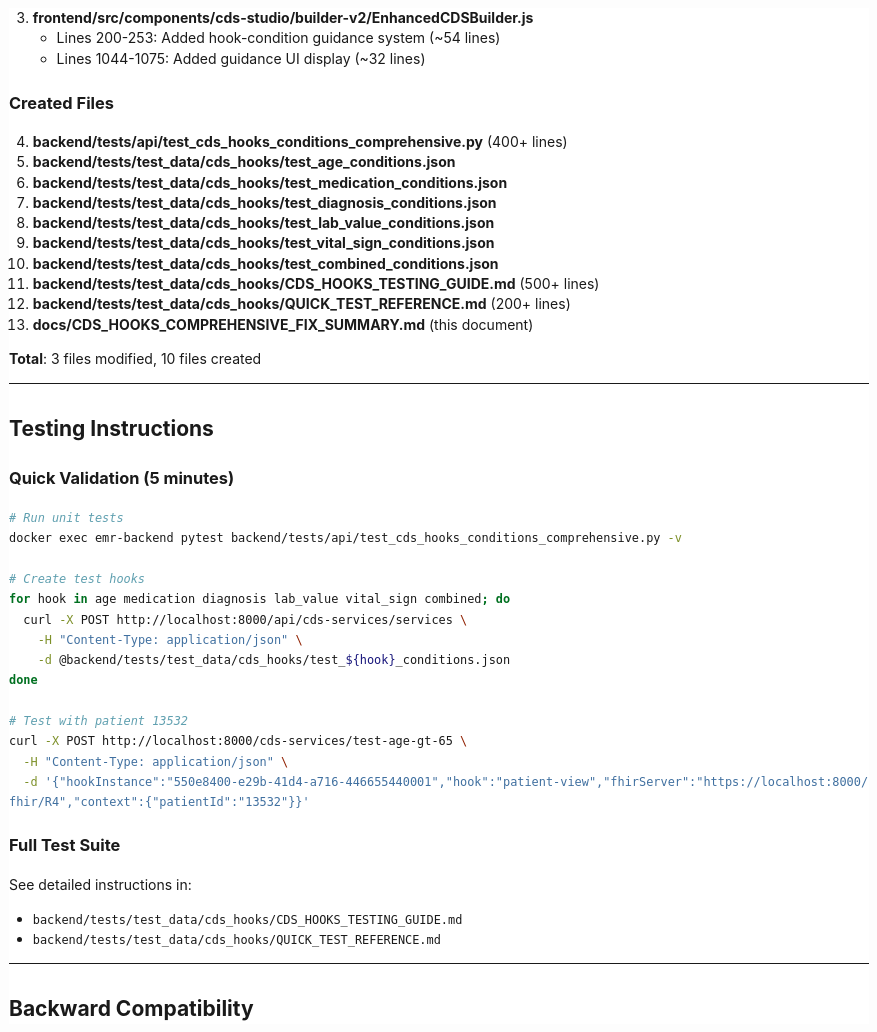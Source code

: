 3. **frontend/src/components/cds-studio/builder-v2/EnhancedCDSBuilder.js**
   - Lines 200-253: Added hook-condition guidance system (~54 lines)
   - Lines 1044-1075: Added guidance UI display (~32 lines)

### Created Files

4. **backend/tests/api/test_cds_hooks_conditions_comprehensive.py** (400+ lines)
5. **backend/tests/test_data/cds_hooks/test_age_conditions.json**
6. **backend/tests/test_data/cds_hooks/test_medication_conditions.json**
7. **backend/tests/test_data/cds_hooks/test_diagnosis_conditions.json**
8. **backend/tests/test_data/cds_hooks/test_lab_value_conditions.json**
9. **backend/tests/test_data/cds_hooks/test_vital_sign_conditions.json**
10. **backend/tests/test_data/cds_hooks/test_combined_conditions.json**
11. **backend/tests/test_data/cds_hooks/CDS_HOOKS_TESTING_GUIDE.md** (500+ lines)
12. **backend/tests/test_data/cds_hooks/QUICK_TEST_REFERENCE.md** (200+ lines)
13. **docs/CDS_HOOKS_COMPREHENSIVE_FIX_SUMMARY.md** (this document)

**Total**: 3 files modified, 10 files created

---

## Testing Instructions

### Quick Validation (5 minutes)

```bash
# Run unit tests
docker exec emr-backend pytest backend/tests/api/test_cds_hooks_conditions_comprehensive.py -v

# Create test hooks
for hook in age medication diagnosis lab_value vital_sign combined; do
  curl -X POST http://localhost:8000/api/cds-services/services \
    -H "Content-Type: application/json" \
    -d @backend/tests/test_data/cds_hooks/test_${hook}_conditions.json
done

# Test with patient 13532
curl -X POST http://localhost:8000/cds-services/test-age-gt-65 \
  -H "Content-Type: application/json" \
  -d '{"hookInstance":"550e8400-e29b-41d4-a716-446655440001","hook":"patient-view","fhirServer":"https://localhost:8000/fhir/R4","context":{"patientId":"13532"}}'
```

### Full Test Suite

See detailed instructions in:
- `backend/tests/test_data/cds_hooks/CDS_HOOKS_TESTING_GUIDE.md`
- `backend/tests/test_data/cds_hooks/QUICK_TEST_REFERENCE.md`

---

## Backward Compatibility
